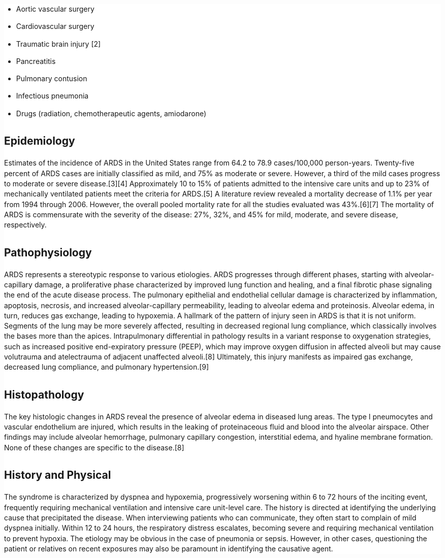   * Aortic vascular surgery

  * Cardiovascular surgery

  * Traumatic brain injury [2]

  * Pancreatitis

  * Pulmonary contusion

  * Infectious pneumonia

  * Drugs (radiation, chemotherapeutic agents, amiodarone)

## Epidemiology

Estimates of the incidence of ARDS in the United States range from 64.2 to 78.9 cases/100,000 person-years. Twenty-five percent of ARDS cases are initially classified as mild, and 75% as moderate or severe. However, a third of the mild cases progress to moderate or severe disease.[3][4] Approximately 10 to 15% of patients admitted to the intensive care units and up to 23% of mechanically ventilated patients meet the criteria for ARDS.[5] A literature review revealed a mortality decrease of 1.1% per year from 1994 through 2006. However, the overall pooled mortality rate for all the studies evaluated was 43%.[6][7] The mortality of ARDS is commensurate with the severity of the disease: 27%, 32%, and 45% for mild, moderate, and severe disease, respectively.

## Pathophysiology

ARDS represents a stereotypic response to various etiologies. ARDS progresses through different phases, starting with alveolar-capillary damage, a proliferative phase characterized by improved lung function and healing, and a final fibrotic phase signaling the end of the acute disease process. The pulmonary epithelial and endothelial cellular damage is characterized by inflammation, apoptosis, necrosis, and increased alveolar-capillary permeability, leading to alveolar edema and proteinosis. Alveolar edema, in turn, reduces gas exchange, leading to hypoxemia. A hallmark of the pattern of injury seen in ARDS is that it is not uniform. Segments of the lung may be more severely affected, resulting in decreased regional lung compliance, which classically involves the bases more than the apices. Intrapulmonary differential in pathology results in a variant response to oxygenation strategies, such as increased positive end-expiratory pressure (PEEP), which may improve oxygen diffusion in affected alveoli but may cause volutrauma and atelectrauma of adjacent unaffected alveoli.[8] Ultimately, this injury manifests as impaired gas exchange, decreased lung compliance, and pulmonary hypertension.[9]

## Histopathology

The key histologic changes in ARDS reveal the presence of alveolar edema in diseased lung areas. The type I pneumocytes and vascular endothelium are injured, which results in the leaking of proteinaceous fluid and blood into the alveolar airspace. Other findings may include alveolar hemorrhage, pulmonary capillary congestion, interstitial edema, and hyaline membrane formation. None of these changes are specific to the disease.[8]

## History and Physical

The syndrome is characterized by dyspnea and hypoxemia, progressively worsening within 6 to 72 hours of the inciting event, frequently requiring mechanical ventilation and intensive care unit-level care. The history is directed at identifying the underlying cause that precipitated the disease. When interviewing patients who can communicate, they often start to complain of mild dyspnea initially. Within 12 to 24 hours, the respiratory distress escalates, becoming severe and requiring mechanical ventilation to prevent hypoxia. The etiology may be obvious in the case of pneumonia or sepsis. However, in other cases, questioning the patient or relatives on recent exposures may also be paramount in identifying the causative agent.

